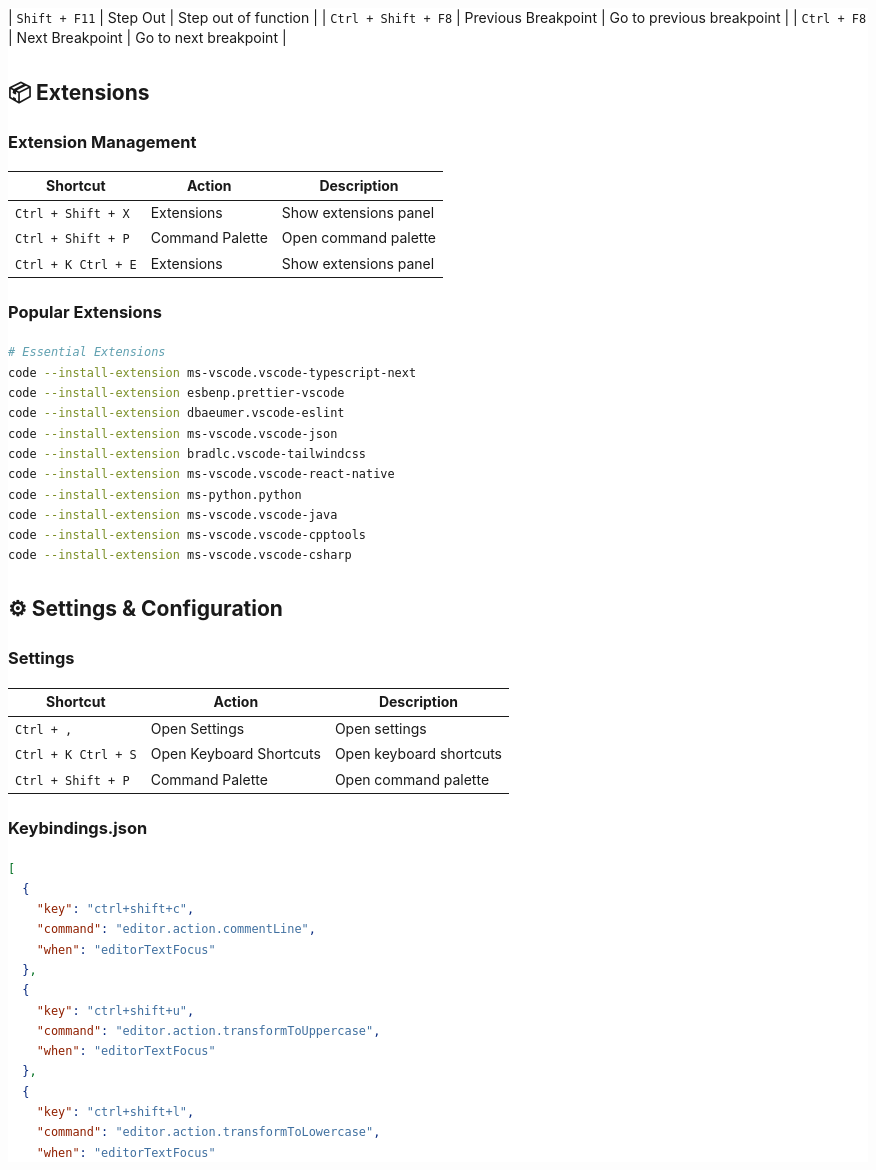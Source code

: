 | `Shift + F11` | Step Out | Step out of function |
| `Ctrl + Shift + F8` | Previous Breakpoint | Go to previous breakpoint |
| `Ctrl + F8` | Next Breakpoint | Go to next breakpoint |

## 📦 Extensions

### Extension Management

| Shortcut | Action | Description |
|----------|--------|-------------|
| `Ctrl + Shift + X` | Extensions | Show extensions panel |
| `Ctrl + Shift + P` | Command Palette | Open command palette |
| `Ctrl + K Ctrl + E` | Extensions | Show extensions panel |

### Popular Extensions

```bash
# Essential Extensions
code --install-extension ms-vscode.vscode-typescript-next
code --install-extension esbenp.prettier-vscode
code --install-extension dbaeumer.vscode-eslint
code --install-extension ms-vscode.vscode-json
code --install-extension bradlc.vscode-tailwindcss
code --install-extension ms-vscode.vscode-react-native
code --install-extension ms-python.python
code --install-extension ms-vscode.vscode-java
code --install-extension ms-vscode.vscode-cpptools
code --install-extension ms-vscode.vscode-csharp
```

## ⚙️ Settings & Configuration

### Settings

| Shortcut | Action | Description |
|----------|--------|-------------|
| `Ctrl + ,` | Open Settings | Open settings |
| `Ctrl + K Ctrl + S` | Open Keyboard Shortcuts | Open keyboard shortcuts |
| `Ctrl + Shift + P` | Command Palette | Open command palette |

### Keybindings.json

```json
[
  {
    "key": "ctrl+shift+c",
    "command": "editor.action.commentLine",
    "when": "editorTextFocus"
  },
  {
    "key": "ctrl+shift+u",
    "command": "editor.action.transformToUppercase",
    "when": "editorTextFocus"
  },
  {
    "key": "ctrl+shift+l",
    "command": "editor.action.transformToLowercase",
    "when": "editorTextFocus"
```